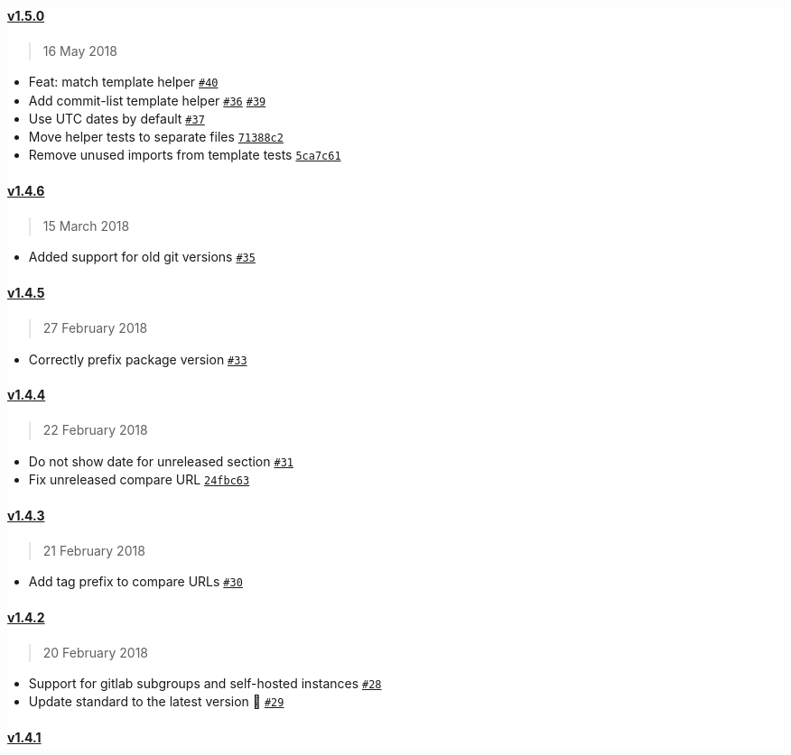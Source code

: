 #### [v1.5.0](https://github.com/CookPete/auto-changelog/compare/v1.4.6...v1.5.0)

> 16 May 2018

- Feat: match template helper [`#40`](https://github.com/CookPete/auto-changelog/pull/40)
- Add commit-list template helper [`#36`](https://github.com/CookPete/auto-changelog/issues/36) [`#39`](https://github.com/CookPete/auto-changelog/issues/39)
- Use UTC dates by default [`#37`](https://github.com/CookPete/auto-changelog/issues/37)
- Move helper tests to separate files [`71388c2`](https://github.com/CookPete/auto-changelog/commit/71388c2dca9d9d50df540f904de5b3c0c0fea86a)
- Remove unused imports from template tests [`5ca7c61`](https://github.com/CookPete/auto-changelog/commit/5ca7c619dd9f8ca02cdcb67469025f71ab10cc2f)

#### [v1.4.6](https://github.com/CookPete/auto-changelog/compare/v1.4.5...v1.4.6)

> 15 March 2018

- Added support for old git versions [`#35`](https://github.com/CookPete/auto-changelog/pull/35)

#### [v1.4.5](https://github.com/CookPete/auto-changelog/compare/v1.4.4...v1.4.5)

> 27 February 2018

- Correctly prefix package version [`#33`](https://github.com/CookPete/auto-changelog/issues/33)

#### [v1.4.4](https://github.com/CookPete/auto-changelog/compare/v1.4.3...v1.4.4)

> 22 February 2018

- Do not show date for unreleased section [`#31`](https://github.com/CookPete/auto-changelog/issues/31)
- Fix unreleased compare URL [`24fbc63`](https://github.com/CookPete/auto-changelog/commit/24fbc63adfad6df630d496d7cf1c488d97189dfe)

#### [v1.4.3](https://github.com/CookPete/auto-changelog/compare/v1.4.2...v1.4.3)

> 21 February 2018

- Add tag prefix to compare URLs [`#30`](https://github.com/CookPete/auto-changelog/issues/30)

#### [v1.4.2](https://github.com/CookPete/auto-changelog/compare/v1.4.1...v1.4.2)

> 20 February 2018

- Support for gitlab subgroups and self-hosted instances [`#28`](https://github.com/CookPete/auto-changelog/pull/28)
- Update standard to the latest version 🚀 [`#29`](https://github.com/CookPete/auto-changelog/pull/29)

#### [v1.4.1](https://github.com/CookPete/auto-changelog/compare/v1.4.0...v1.4.1)
